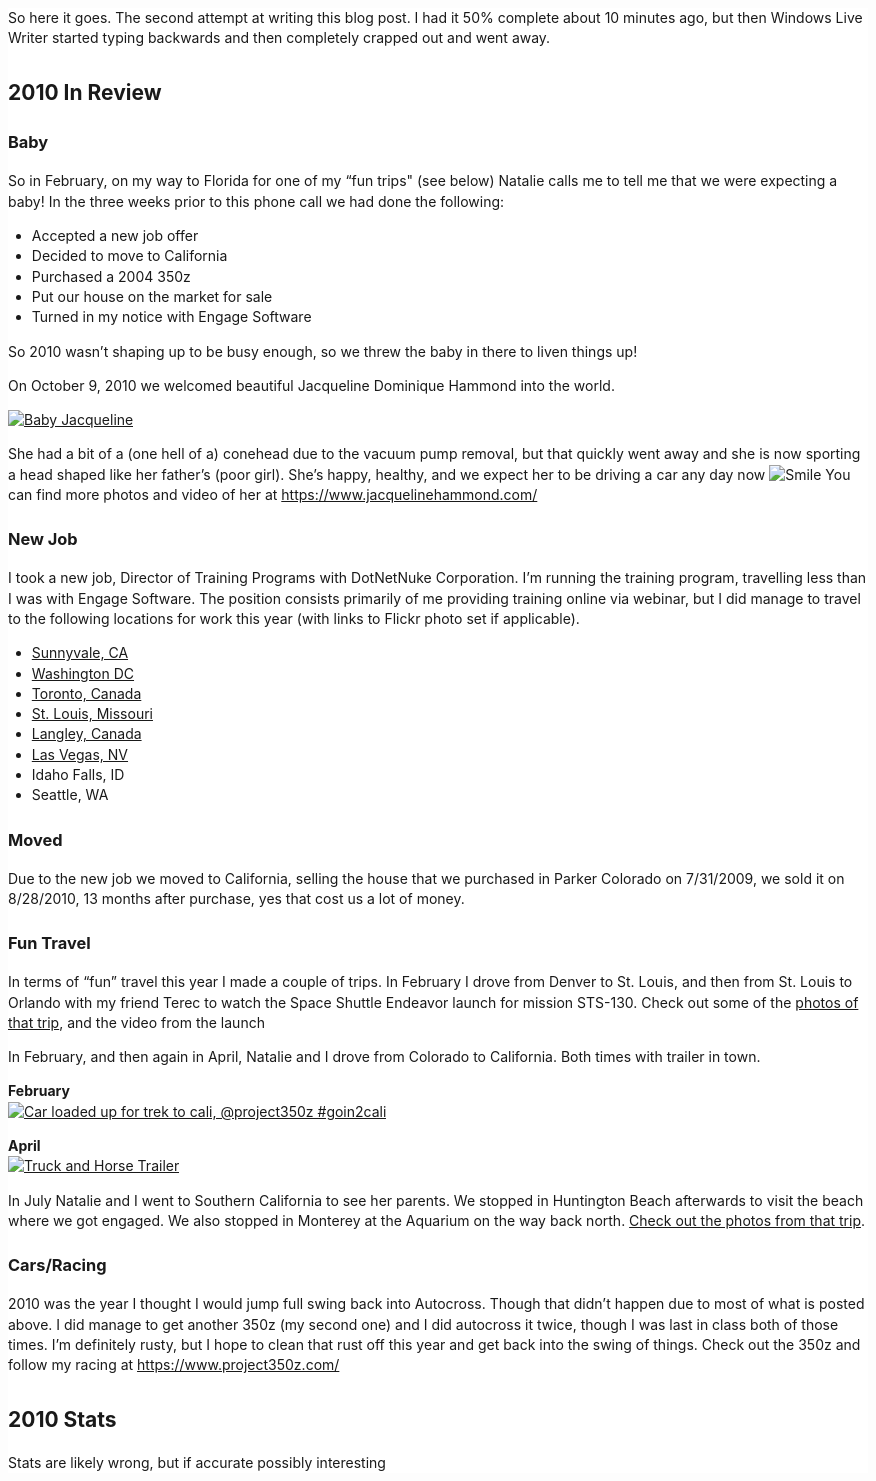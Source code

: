 <p>So here it goes. The second attempt at writing this blog post. I had it 50% complete about 10 minutes ago, but then Windows Live Writer started typing backwards and then completely crapped out and went away.</p>  <h2>2010 In Review<strong> </strong></h2>  <h3>Baby</h3>  <p>So in February, on my way to Florida for one of my “fun trips&quot; (see below) Natalie calls me to tell me that we were expecting a baby! In the three weeks prior to this phone call we had done the following:</p>  <ul>   <li>Accepted a new job offer </li>    <li>Decided to move to California </li>    <li>Purchased a 2004 350z </li>    <li>Put our house on the market for sale </li>    <li>Turned in my notice with Engage Software </li> </ul>  <p>So 2010 wasn’t shaping up to be busy enough, so we threw the baby in there to liven things up! </p>  <p>On October 9, 2010 we welcomed beautiful Jacqueline Dominique Hammond into the world. </p>  <p><a title="Baby Jacqueline by chrishammond, on Flickr" href="https://www.flickr.com/photos/chammond/5069763940/"><img alt="Baby Jacqueline" src="https://farm5.static.flickr.com/4108/5069763940_84403dfd92_m.jpg" width="240" height="160" /></a></p>  <p>She had a bit of a (one hell of a) conehead due to the vacuum pump removal, but that quickly went away and she is now sporting a head shaped like her father’s (poor girl). She’s happy, healthy, and we expect her to be driving a car any day now <img style="border-bottom-style: none; border-right-style: none; border-top-style: none; border-left-style: none" class="wlEmoticon wlEmoticon-smile" alt="Smile" src="https://www.chrishammond.com/portals/0/publishthumbnails/windows-live-writer/a370fc1fbdc8_f57/wlemoticon-smile_2.png" /> You can find more photos and video of her at <a href="https://www.jacquelinehammond.com/">https://www.jacquelinehammond.com/</a> </p>  <h3>New Job</h3>  <p>I took a new job, Director of Training Programs with DotNetNuke Corporation. I’m running the training program, travelling less than I was with Engage Software. The position consists primarily of me providing training online via webinar, but I did manage to travel to the following locations for work this year (with links to Flickr photo set if applicable). </p>  <ul>   <li><a href="https://www.flickr.com/photos/chammond/sets/72157623150474858/" target="_blank">Sunnyvale, CA</a> </li>    <li><a href="https://www.flickr.com/photos/chammond/sets/72157623319425015/" target="_blank">Washington DC</a> </li>    <li><a href="https://www.flickr.com/photos/chammond/sets/72157624036226914/" target="_blank">Toronto, Canada</a> </li>    <li><a href="https://www.flickr.com/photos/chammond/sets/72157624669111811/" target="_blank">St. Louis, Missouri</a> </li>    <li>     <div><a href="https://www.flickr.com/photos/chammond/sets/72157624669111811/" target="_blank">Langley, Canada</a> </div>   </li>    <li><a href="https://www.flickr.com/photos/chammond/sets/72157625158209273/" target="_blank">Las Vegas, NV</a> </li>    <li>Idaho Falls, ID </li>    <li>Seattle, WA </li> </ul>  <h3>Moved</h3>  <p>Due to the new job we moved to California, selling the house that we purchased in Parker Colorado on 7/31/2009, we sold it on 8/28/2010, 13 months after purchase, yes that cost us a lot of money.</p>  <h3>Fun Travel</h3>  <p>In terms of “fun” travel this year I made a couple of trips. In February I drove from Denver to St. Louis, and then from St. Louis to Orlando with my friend Terec to watch the Space Shuttle Endeavor launch for mission STS-130. Check out some of the <a href="https://www.flickr.com/photos/chammond/sets/72157623243900241/" target="_blank">photos of that trip</a>, and the video from the launch</p>  <p><iframe class="youtube-player" title="YouTube video player" height="390" src="https://www.youtube.com/embed/qQfFUXEVkbE?rel=0&amp;hd=1" frameborder="0" width="640" type="text/html"></iframe></p>  <p>In February, and then again in April, Natalie and I drove from Colorado to California. Both times with trailer in town.</p>  <p><strong>February</strong>     <br /><a title="Car loaded up for trek to cali, @project350z #goin2cali by chrishammond, on Flickr" href="https://www.flickr.com/photos/chammond/4388798430/"><img alt="Car loaded up for trek to cali, @project350z #goin2cali" src="https://farm5.static.flickr.com/4050/4388798430_b22df7dc77_m.jpg" width="240" height="179" /></a> </p>  <p><strong>April</strong>     <br /><a title="Truck and Horse Trailer by chrishammond, on Flickr" href="https://www.flickr.com/photos/chammond/4574025708/"><img alt="Truck and Horse Trailer" src="https://farm5.static.flickr.com/4056/4574025708_a245a4a041_m.jpg" width="240" height="180" /></a> </p>  <p>In July Natalie and I went to Southern California to see her parents. We stopped in Huntington Beach afterwards to visit the beach where we got engaged. We also stopped in Monterey at the Aquarium on the way back north. <a href="https://www.flickr.com/photos/chammond/sets/72157624583172366/" target="_blank">Check out the photos from that trip</a>.</p>  <h3>Cars/Racing</h3>  <p>2010 was the year I thought I would jump full swing back into Autocross. Though that didn’t happen due to most of what is posted above. I did manage to get another 350z (my second one) and I did autocross it twice, though I was last in class both of those times. I’m definitely rusty, but I hope to clean that rust off this year and get back into the swing of things. Check out the 350z and follow my racing at <a href="https://www.project350z.com/">https://www.project350z.com/</a> </p>  <h2>2010 Stats</h2>  <p>Stats are likely wrong, but if accurate possibly interesting